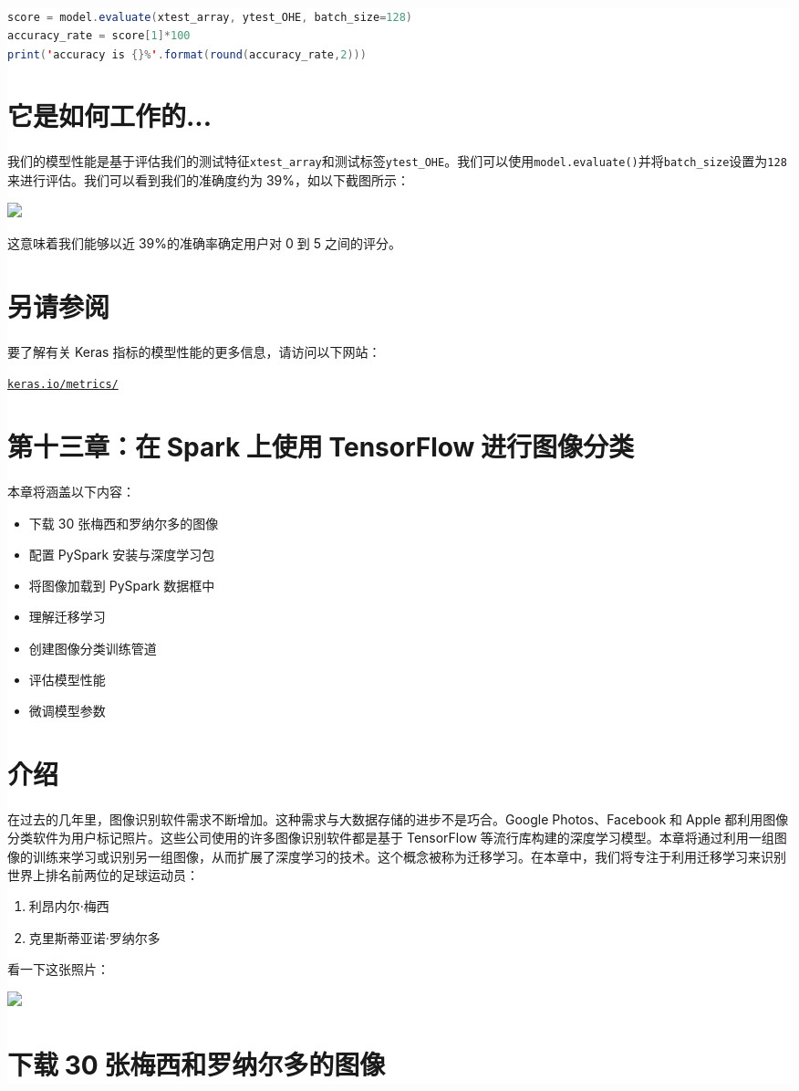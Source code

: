 ```scala
score = model.evaluate(xtest_array, ytest_OHE, batch_size=128)
accuracy_rate = score[1]*100
print('accuracy is {}%'.format(round(accuracy_rate,2)))
```

# 它是如何工作的...

我们的模型性能是基于评估我们的测试特征`xtest_array`和测试标签`ytest_OHE`。我们可以使用`model.evaluate()`并将`batch_size`设置为`128`来进行评估。我们可以看到我们的准确度约为 39%，如以下截图所示：

![](https://github.com/OpenDocCN/freelearn-bigdata-zh/raw/master/docs/spark-dl-cb/img/00376.jpeg)

这意味着我们能够以近 39%的准确率确定用户对 0 到 5 之间的评分。

# 另请参阅

要了解有关 Keras 指标的模型性能的更多信息，请访问以下网站：

[`keras.io/metrics/`](https://keras.io/metrics/)


# 第十三章：在 Spark 上使用 TensorFlow 进行图像分类

本章将涵盖以下内容：

+   下载 30 张梅西和罗纳尔多的图像

+   配置 PySpark 安装与深度学习包

+   将图像加载到 PySpark 数据框中

+   理解迁移学习

+   创建图像分类训练管道

+   评估模型性能

+   微调模型参数

# 介绍

在过去的几年里，图像识别软件需求不断增加。这种需求与大数据存储的进步不是巧合。Google Photos、Facebook 和 Apple 都利用图像分类软件为用户标记照片。这些公司使用的许多图像识别软件都是基于 TensorFlow 等流行库构建的深度学习模型。本章将通过利用一组图像的训练来学习或识别另一组图像，从而扩展了深度学习的技术。这个概念被称为迁移学习。在本章中，我们将专注于利用迁移学习来识别世界上排名前两位的足球运动员：

1.  利昂内尔·梅西

1.  克里斯蒂亚诺·罗纳尔多

看一下这张照片：

![](https://github.com/OpenDocCN/freelearn-bigdata-zh/raw/master/docs/spark-dl-cb/img/00377.jpeg)

# 下载 30 张梅西和罗纳尔多的图像
